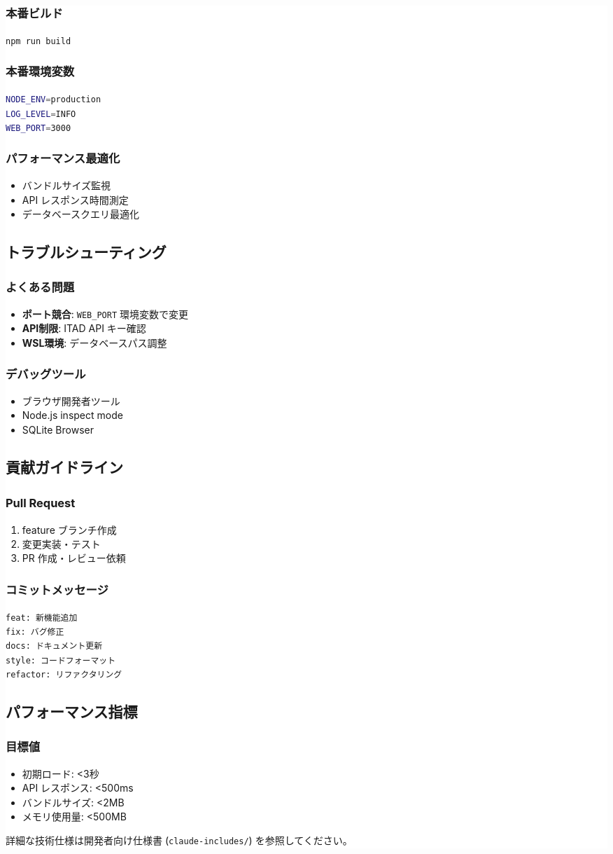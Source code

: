 ### 本番ビルド
```bash
npm run build
```

### 本番環境変数
```bash
NODE_ENV=production
LOG_LEVEL=INFO
WEB_PORT=3000
```

### パフォーマンス最適化
- バンドルサイズ監視
- API レスポンス時間測定
- データベースクエリ最適化

## トラブルシューティング

### よくある問題
- **ポート競合**: `WEB_PORT` 環境変数で変更
- **API制限**: ITAD API キー確認
- **WSL環境**: データベースパス調整

### デバッグツール
- ブラウザ開発者ツール
- Node.js inspect mode
- SQLite Browser

## 貢献ガイドライン

### Pull Request
1. feature ブランチ作成
2. 変更実装・テスト
3. PR 作成・レビュー依頼

### コミットメッセージ
```
feat: 新機能追加
fix: バグ修正
docs: ドキュメント更新
style: コードフォーマット
refactor: リファクタリング
```

## パフォーマンス指標

### 目標値
- 初期ロード: <3秒
- API レスポンス: <500ms
- バンドルサイズ: <2MB
- メモリ使用量: <500MB

詳細な技術仕様は開発者向け仕様書 (`claude-includes/`) を参照してください。